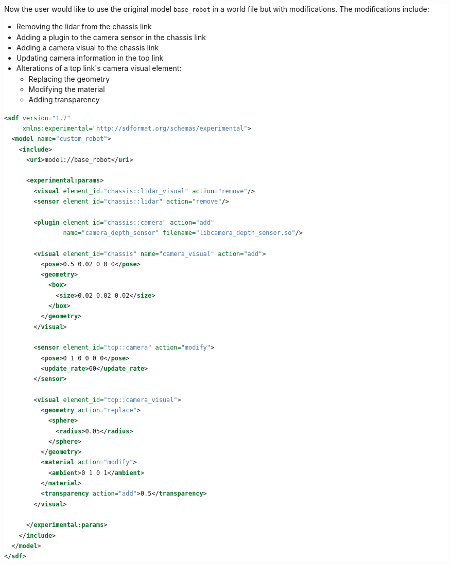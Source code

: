 Now the user would like to use the original model `base_robot` in a world file
but with modifications. The modifications include:

* Removing the lidar from the chassis link
* Adding a plugin to the camera sensor in the chassis link
* Adding a camera visual to the chassis link
* Updating camera information in the top link
* Alterations of a top link's camera visual element:
  * Replacing the geometry
  * Modifying the material
  * Adding transparency

```xml
<sdf version="1.7"
     xmlns:experimental="http://sdformat.org/schemas/experimental">
  <model name="custom_robot">
    <include>
      <uri>model://base_robot</uri>

      <experimental:params>
        <visual element_id="chassis::lidar_visual" action="remove"/>
        <sensor element_id="chassis::lidar" action="remove"/>

        <plugin element_id="chassis::camera" action="add"
                name="camera_depth_sensor" filename="libcamera_depth_sensor.so"/>

        <visual element_id="chassis" name="camera_visual" action="add">
          <pose>0.5 0.02 0 0 0</pose>
          <geometry>
            <box>
              <size>0.02 0.02 0.02</size>
            </box>
          </geometry>
        </visual>

        <sensor element_id="top::camera" action="modify">
          <pose>0 1 0 0 0 0</pose>
          <update_rate>60</update_rate>
        </sensor>

        <visual element_id="top::camera_visual">
          <geometry action="replace">
            <sphere>
              <radius>0.05</radius>
            </sphere>
          </geometry>
          <material action="modify">
            <ambient>0 1 0 1</ambient>
          </material>
          <transparency action="add">0.5</transparency>
        </visual>

      </experimental:params>
    </include>
  </model>
</sdf>
```
